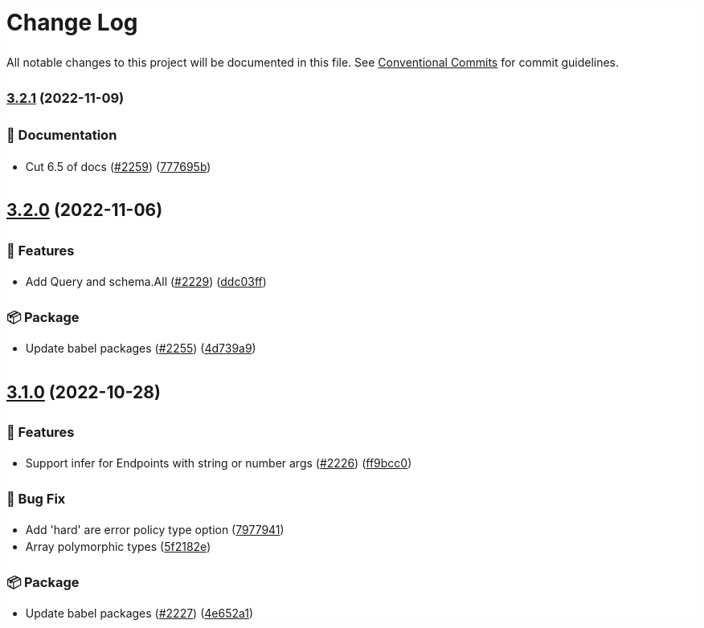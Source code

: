 # Change Log

All notable changes to this project will be documented in this file.
See [Conventional Commits](https://conventionalcommits.org) for commit guidelines.

### [3.2.1](https://github.com/coinbase/rest-hooks/compare/@rest-hooks/endpoint@3.2.0...@rest-hooks/endpoint@3.2.1) (2022-11-09)

### 📝 Documentation

* Cut 6.5 of docs ([#2259](https://github.com/coinbase/rest-hooks/issues/2259)) ([777695b](https://github.com/coinbase/rest-hooks/commit/777695b474ddd63710cf720caa4a079929f0537a))

## [3.2.0](https://github.com/coinbase/rest-hooks/compare/@rest-hooks/endpoint@3.1.0...@rest-hooks/endpoint@3.2.0) (2022-11-06)

### 🚀 Features

* Add Query and schema.All ([#2229](https://github.com/coinbase/rest-hooks/issues/2229)) ([ddc03ff](https://github.com/coinbase/rest-hooks/commit/ddc03ff39b7ce8415db37b735bb81aa862807bb2))

### 📦 Package

* Update babel packages ([#2255](https://github.com/coinbase/rest-hooks/issues/2255)) ([4d739a9](https://github.com/coinbase/rest-hooks/commit/4d739a9dbe2d9796f21e24ebb2022e10575bd0c4))

## [3.1.0](https://github.com/coinbase/rest-hooks/compare/@rest-hooks/endpoint@3.0.1...@rest-hooks/endpoint@3.1.0) (2022-10-28)

### 🚀 Features

* Support infer for Endpoints with string or number args ([#2226](https://github.com/coinbase/rest-hooks/issues/2226)) ([ff9bcc0](https://github.com/coinbase/rest-hooks/commit/ff9bcc0382dc41d1bf47754c1493320847e103cc))

### 🐛 Bug Fix

* Add 'hard' are error policy type option ([7977941](https://github.com/coinbase/rest-hooks/commit/79779411716fce15ce5fa25b35b14021db1e25a0))
* Array polymorphic types ([5f2182e](https://github.com/coinbase/rest-hooks/commit/5f2182e6f210bbdad6278dd4f7c352896dee359f))

### 📦 Package

* Update babel packages ([#2227](https://github.com/coinbase/rest-hooks/issues/2227)) ([4e652a1](https://github.com/coinbase/rest-hooks/commit/4e652a13552cbf467ca140738f9603aba06cffee))

